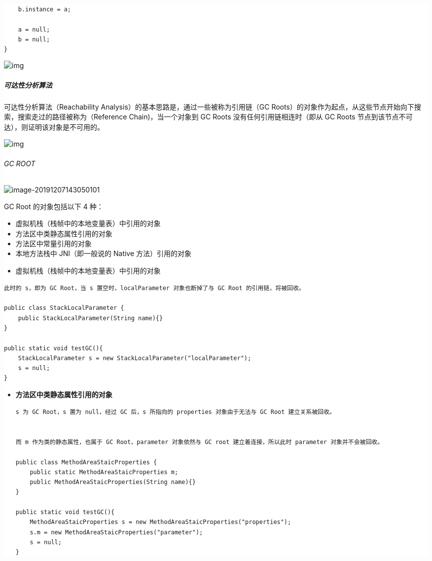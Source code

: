 ```
    b.instance = a;

    a = null;
    b = null;
}

```

![img](https://cdn.jsdelivr.net/gh/wp3355168/Typora-Picgo-Gitee/img/20210321223408.png)



##### 可达性分析算法

可达性分析算法（Reachability Analysis）的基本思路是，通过一些被称为引用链（GC Roots）的对象作为起点，从这些节点开始向下搜索，搜索走过的路径被称为（Reference Chain)，当一个对象到 GC Roots 没有任何引用链相连时（即从 GC Roots 节点到该节点不可达），则证明该对象是不可用的。

![img](https://cdn.jsdelivr.net/gh/wp3355168/Typora-Picgo-Gitee/img/20210321223454.png)



###### GC ROOT

![image-20191207143050101](https://cdn.jsdelivr.net/gh/wp3355168/Typora-Picgo-Gitee/img/20210321230756)

GC Root 的对象包括以下 4 种：

- 虚拟机栈（栈帧中的本地变量表）中引用的对象
- 方法区中类静态属性引用的对象
- 方法区中常量引用的对象
- 本地方法栈中 JNI（即一般说的 Native 方法）引用的对象



* 虚拟机栈（栈帧中的本地变量表）中引用的对象

```
此时的 s，即为 GC Root，当 s 置空时，localParameter 对象也断掉了与 GC Root 的引用链，将被回收。

public class StackLocalParameter {
    public StackLocalParameter(String name){}
}

public static void testGC(){
    StackLocalParameter s = new StackLocalParameter("localParameter");
    s = null;
}
```



* **方法区中类静态属性引用的对象**

  ```
  s 为 GC Root，s 置为 null，经过 GC 后，s 所指向的 properties 对象由于无法与 GC Root 建立关系被回收。
  
  
  而 m 作为类的静态属性，也属于 GC Root，parameter 对象依然与 GC root 建立着连接，所以此时 parameter 对象并不会被回收。
  
  public class MethodAreaStaicProperties {
      public static MethodAreaStaicProperties m;
      public MethodAreaStaicProperties(String name){}
  }
  
  public static void testGC(){
      MethodAreaStaicProperties s = new MethodAreaStaicProperties("properties");
      s.m = new MethodAreaStaicProperties("parameter");
      s = null;
  }
  ```
